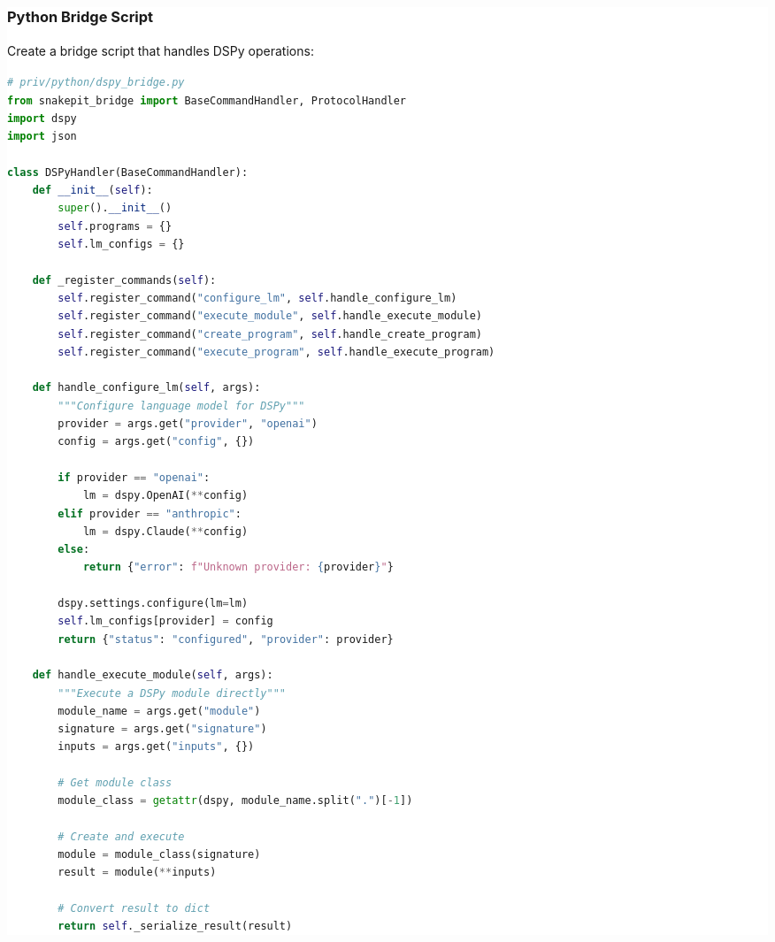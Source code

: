 ```elixir
```

### Python Bridge Script
Create a bridge script that handles DSPy operations:
```python
# priv/python/dspy_bridge.py
from snakepit_bridge import BaseCommandHandler, ProtocolHandler
import dspy
import json

class DSPyHandler(BaseCommandHandler):
    def __init__(self):
        super().__init__()
        self.programs = {}
        self.lm_configs = {}
        
    def _register_commands(self):
        self.register_command("configure_lm", self.handle_configure_lm)
        self.register_command("execute_module", self.handle_execute_module)
        self.register_command("create_program", self.handle_create_program)
        self.register_command("execute_program", self.handle_execute_program)
        
    def handle_configure_lm(self, args):
        """Configure language model for DSPy"""
        provider = args.get("provider", "openai")
        config = args.get("config", {})
        
        if provider == "openai":
            lm = dspy.OpenAI(**config)
        elif provider == "anthropic":
            lm = dspy.Claude(**config)
        else:
            return {"error": f"Unknown provider: {provider}"}
            
        dspy.settings.configure(lm=lm)
        self.lm_configs[provider] = config
        return {"status": "configured", "provider": provider}
        
    def handle_execute_module(self, args):
        """Execute a DSPy module directly"""
        module_name = args.get("module")
        signature = args.get("signature")
        inputs = args.get("inputs", {})
        
        # Get module class
        module_class = getattr(dspy, module_name.split(".")[-1])
        
        # Create and execute
        module = module_class(signature)
        result = module(**inputs)
        
        # Convert result to dict
        return self._serialize_result(result)
```
